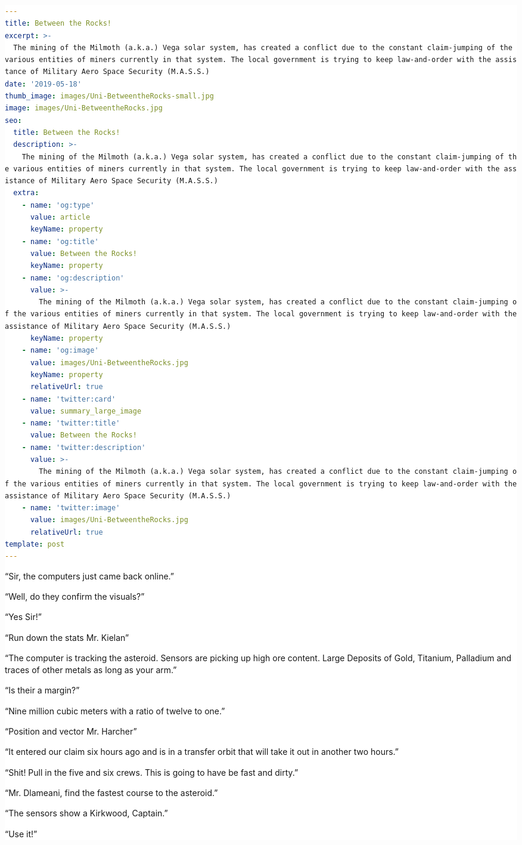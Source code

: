```yaml
---
title: Between the Rocks!
excerpt: >-
  The mining of the Milmoth (a.k.a.) Vega solar system, has created a conflict due to the constant claim-jumping of the various entities of miners currently in that system. The local government is trying to keep law-and-order with the assistance of Military Aero Space Security (M.A.S.S.)
date: '2019-05-18'
thumb_image: images/Uni-BetweentheRocks-small.jpg
image: images/Uni-BetweentheRocks.jpg
seo:
  title: Between the Rocks!
  description: >-
    The mining of the Milmoth (a.k.a.) Vega solar system, has created a conflict due to the constant claim-jumping of the various entities of miners currently in that system. The local government is trying to keep law-and-order with the assistance of Military Aero Space Security (M.A.S.S.)
  extra:
    - name: 'og:type'
      value: article
      keyName: property
    - name: 'og:title'
      value: Between the Rocks!
      keyName: property
    - name: 'og:description'
      value: >-
        The mining of the Milmoth (a.k.a.) Vega solar system, has created a conflict due to the constant claim-jumping of the various entities of miners currently in that system. The local government is trying to keep law-and-order with the assistance of Military Aero Space Security (M.A.S.S.)
      keyName: property
    - name: 'og:image'
      value: images/Uni-BetweentheRocks.jpg
      keyName: property
      relativeUrl: true
    - name: 'twitter:card'
      value: summary_large_image
    - name: 'twitter:title'
      value: Between the Rocks!
    - name: 'twitter:description'
      value: >-
        The mining of the Milmoth (a.k.a.) Vega solar system, has created a conflict due to the constant claim-jumping of the various entities of miners currently in that system. The local government is trying to keep law-and-order with the assistance of Military Aero Space Security (M.A.S.S.)
    - name: 'twitter:image'
      value: images/Uni-BetweentheRocks.jpg
      relativeUrl: true
template: post
---
```

“Sir, the computers just came back online.”</p>
“Well, do they confirm the visuals?”</p>
“Yes Sir!”</p>
“Run down the stats Mr. Kielan”</p>
“The computer is tracking the asteroid. Sensors are picking up high ore content. Large Deposits of Gold, Titanium, Palladium and traces of other metals as long as your arm.”</p>
“Is their a margin?”</p>
“Nine million cubic meters with a ratio of twelve to one.”</p>
“Position and vector Mr. Harcher”</p>
“It entered our claim six hours ago and is in a transfer orbit that will take it out in another two hours.”</p>
“Shit! Pull in the five and six crews. This is going to have be fast and dirty.”</p>
“Mr. Dlameani, find the fastest course to the asteroid.”</p>
“The sensors show a Kirkwood, Captain.”</p>
“Use it!”</p>
